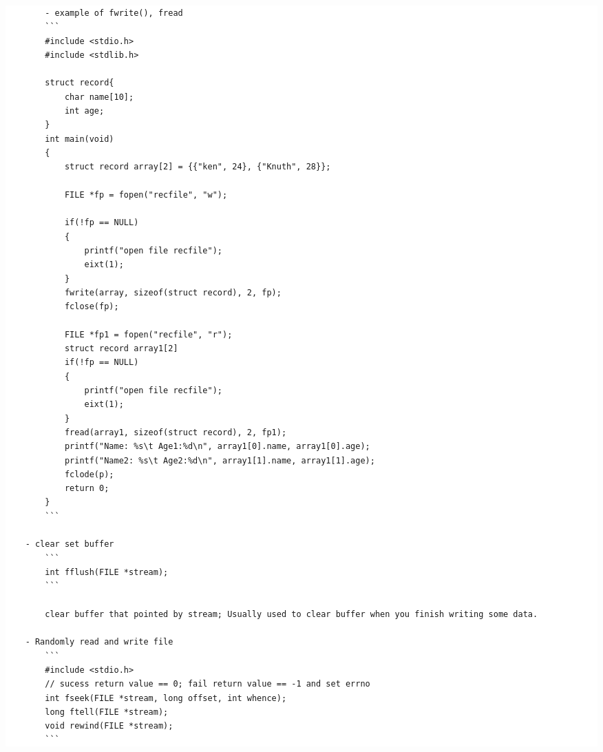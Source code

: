 			- example of fwrite(), fread
			```
			#include <stdio.h>
			#include <stdlib.h>
			
			struct record{
				char name[10];
				int age;
			}
			int main(void)
			{
				struct record array[2] = {{"ken", 24}, {"Knuth", 28}};
				
				FILE *fp = fopen("recfile", "w");
				
				if(!fp == NULL)
				{
					printf("open file recfile");
					eixt(1);
				}
				fwrite(array, sizeof(struct record), 2, fp);
				fclose(fp);
				
				FILE *fp1 = fopen("recfile", "r"); 
				struct record array1[2]
				if(!fp == NULL)
				{
					printf("open file recfile");
					eixt(1);
				}
				fread(array1, sizeof(struct record), 2, fp1);
				printf("Name: %s\t Age1:%d\n", array1[0].name, array1[0].age);
				printf("Name2: %s\t Age2:%d\n", array1[1].name, array1[1].age);
				fclode(p);
				return 0;
			}
			```
			
		- clear set buffer
			```
			int fflush(FILE *stream);
			```
			
			clear buffer that pointed by stream; Usually used to clear buffer when you finish writing some data.
			
		- Randomly read and write file
			```
			#include <stdio.h>
			// sucess return value == 0; fail return value == -1 and set errno
			int fseek(FILE *stream, long offset, int whence);
			long ftell(FILE *stream);
			void rewind(FILE *stream);
			```
			